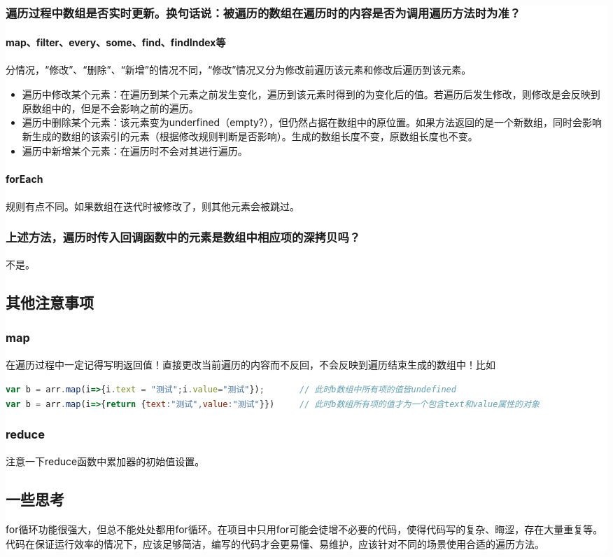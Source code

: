 
### 遍历过程中数组是否实时更新。换句话说：被遍历的数组在遍历时的内容是否为调用遍历方法时为准？
#### map、filter、every、some、find、findIndex等
分情况，“修改”、“删除”、“新增”的情况不同，“修改”情况又分为修改前遍历该元素和修改后遍历到该元素。
* 遍历中修改某个元素：在遍历到某个元素之前发生变化，遍历到该元素时得到的为变化后的值。若遍历后发生修改，则修改是会反映到原数组中的，但是不会影响之前的遍历。
* 遍历中删除某个元素：该元素变为underfined（empty?），但仍然占据在数组中的原位置。如果方法返回的是一个新数组，同时会影响新生成的数组的该索引的元素（根据修改规则判断是否影响）。生成的数组长度不变，原数组长度也不变。
* 遍历中新增某个元素：在遍历时不会对其进行遍历。

#### forEach
规则有点不同。如果数组在迭代时被修改了，则其他元素会被跳过。

### 上述方法，遍历时传入回调函数中的元素是数组中相应项的深拷贝吗？
不是。

## <div id="3">其他注意事项</div>
### <div id="3.1">map</div>
在遍历过程中一定记得写明返回值！直接更改当前遍历的内容而不反回，不会反映到遍历结束生成的数组中！比如 
```javascript
var b = arr.map(i=>{i.text = "测试";i.value="测试"});       // 此时b数组中所有项的值皆undefined
var b = arr.map(i=>{return {text:"测试",value:"测试"}})     // 此时b数组所有项的值才为一个包含text和value属性的对象
```

### <div id="3.2">reduce</div> 
注意一下reduce函数中累加器的初始值设置。

## <div id="4">一些思考</div>
for循环功能很强大，但总不能处处都用for循环。在项目中只用for可能会徒增不必要的代码，使得代码写的复杂、晦涩，存在大量重复等。代码在保证运行效率的情况下，应该足够简洁，编写的代码才会更易懂、易维护，应该针对不同的场景使用合适的遍历方法。
